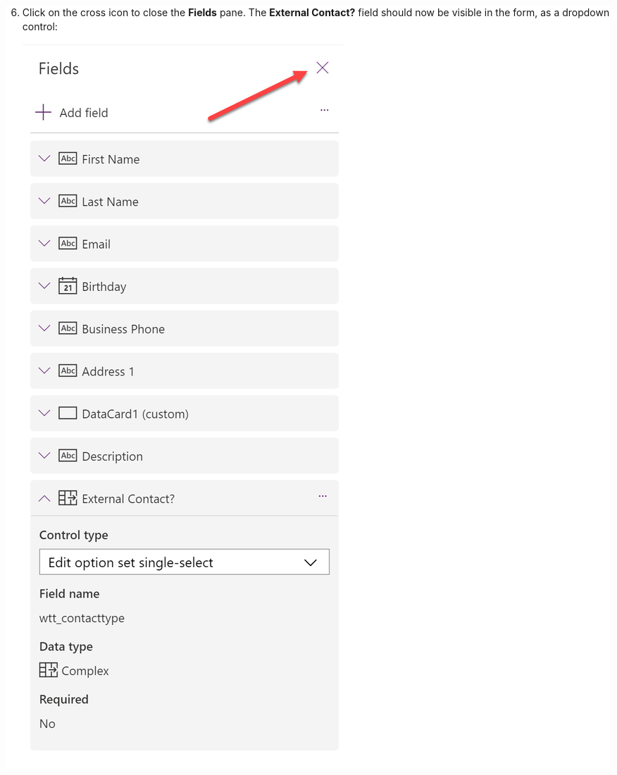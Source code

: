 6. Click on the cross icon to close the **Fields** pane. The **External Contact?** field should now be visible in the form, as a dropdown control:

    ![](Images/Lab2-UsingPowerFxInCustomPages/E8_5.png)
